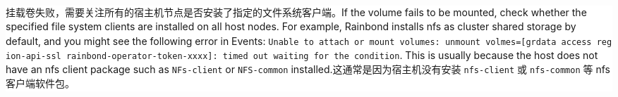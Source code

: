 挂载卷失败，需要关注所有的宿主机节点是否安装了指定的文件系统客户端。If the volume fails to be mounted, check whether the specified file system clients are installed on all host nodes. For example, Rainbond installs nfs as cluster shared storage by default, and you might see the following error in Events: `Unable to attach or mount volumes: unmount volmes=[grdata access region-api-ssl rainbond-operator-token-xxxx]: timed out waiting for the condition`. This is usually because the host does not have an nfs client package such as `NFs-client` or `NFS-common` installed.这通常是因为宿主机没有安装 `nfs-client` 或 `nfs-common` 等 nfs 客户端软件包。
